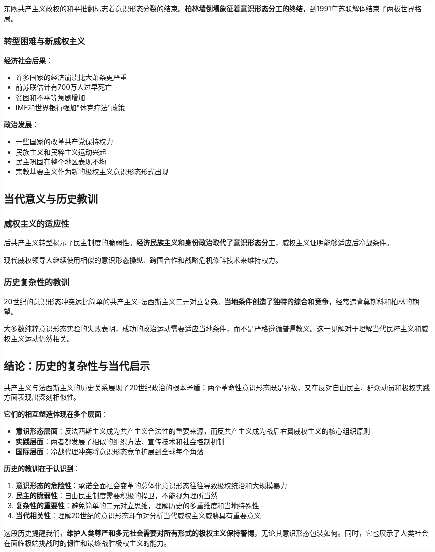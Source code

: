 东欧共产主义政权的和平推翻标志着意识形态分裂的结束。**柏林墙倒塌象征着意识形态分工的终结**，到1991年苏联解体结束了两极世界格局。

### 转型困难与新威权主义

**经济社会后果**：

- 许多国家的经济崩溃比大萧条更严重
- 前苏联估计有700万人过早死亡
- 贫困和不平等急剧增加
- IMF和世界银行强加"休克疗法"政策

**政治发展**：

- 一些国家的改革共产党保持权力
- 民族主义和民粹主义运动兴起
- 民主巩固在整个地区表现不均
- 宗教基要主义作为新的极权主义意识形态形式出现

## 当代意义与历史教训

### 威权主义的适应性

后共产主义转型揭示了民主制度的脆弱性。**经济民族主义和身份政治取代了意识形态分工**，威权主义证明能够适应后冷战条件。

现代威权领导人继续使用相似的意识形态操纵、跨国合作和战略危机修辞技术来维持权力。

### 历史复杂性的教训

20世纪的意识形态冲突远比简单的共产主义-法西斯主义二元对立复杂。**当地条件创造了独特的综合和竞争**，经常违背莫斯科和柏林的期望。

大多数纯粹意识形态实验的失败表明，成功的政治运动需要适应当地条件，而不是严格遵循普遍教义。这一见解对于理解当代民粹主义和威权主义运动仍然相关。

## 结论：历史的复杂性与当代启示

共产主义与法西斯主义的历史关系展现了20世纪政治的根本矛盾：两个革命性意识形态既是死敌，又在反对自由民主、群众动员和极权实践方面表现出深刻相似性。

**它们的相互塑造体现在多个层面**：

- **意识形态层面**：反法西斯主义成为共产主义合法性的重要来源，而反共产主义成为战后右翼威权主义的核心组织原则
- **实践层面**：两者都发展了相似的组织方法、宣传技术和社会控制机制
- **国际层面**：冷战代理冲突将意识形态竞争扩展到全球每个角落

**历史的教训在于认识到**：

1. **意识形态的危险性**：承诺全面社会变革的总体化意识形态往往导致极权统治和大规模暴力
2. **民主的脆弱性**：自由民主制度需要积极的捍卫，不能视为理所当然
3. **复杂性的重要性**：避免简单的二元对立思维，理解历史的多重维度和当地特殊性
4. **当代相关性**：理解20世纪的意识形态斗争对分析当代威权主义威胁具有重要意义

这段历史提醒我们，**维护人类尊严和多元社会需要对所有形式的极权主义保持警惕**，无论其意识形态包装如何。同时，它也展示了人类社会在面临极端挑战时的韧性和最终战胜极权主义的能力。